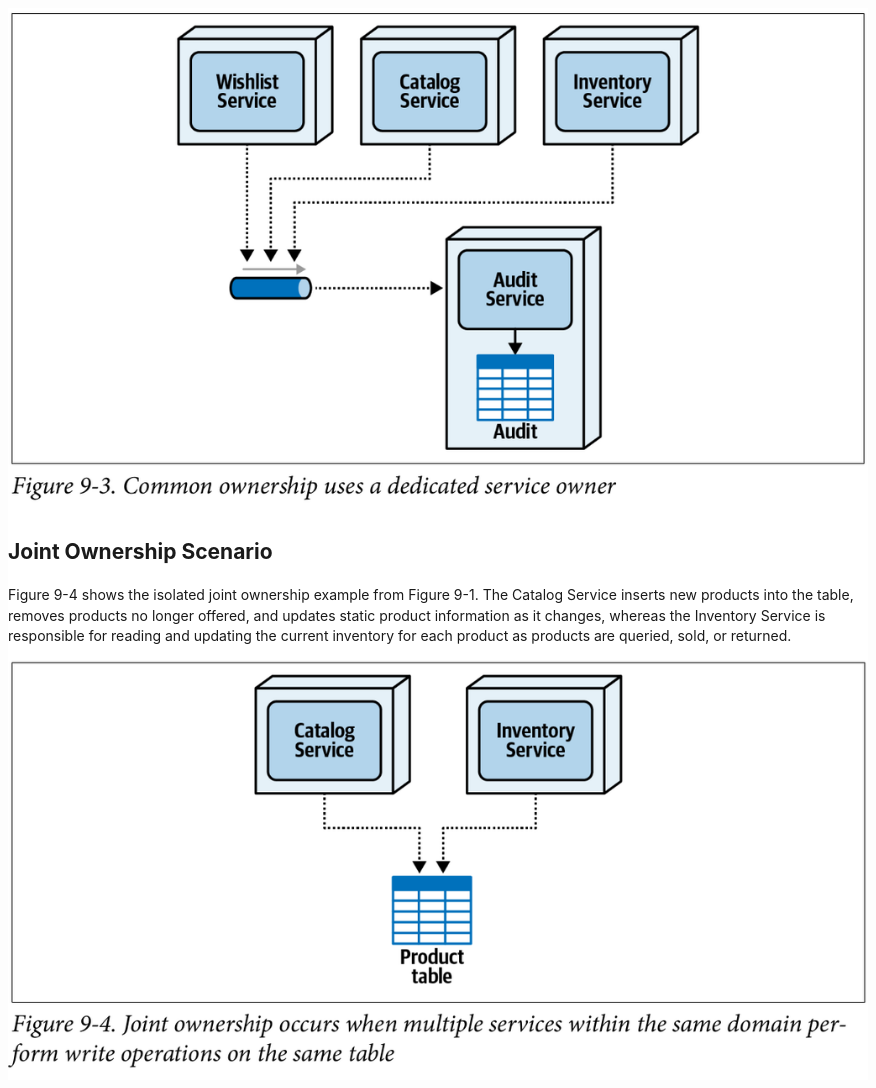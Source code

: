 ![](chapter-9-3.png)

## Joint Ownership Scenario

Figure 9-4 shows the isolated joint ownership example from Figure 9-1. The Catalog Service inserts new products into the table, removes products no longer offered, and updates static product information as it changes, whereas the Inventory Service is responsible for reading and updating the current inventory for each product as products are queried, sold, or returned.

![](chapter-9-4.png)
